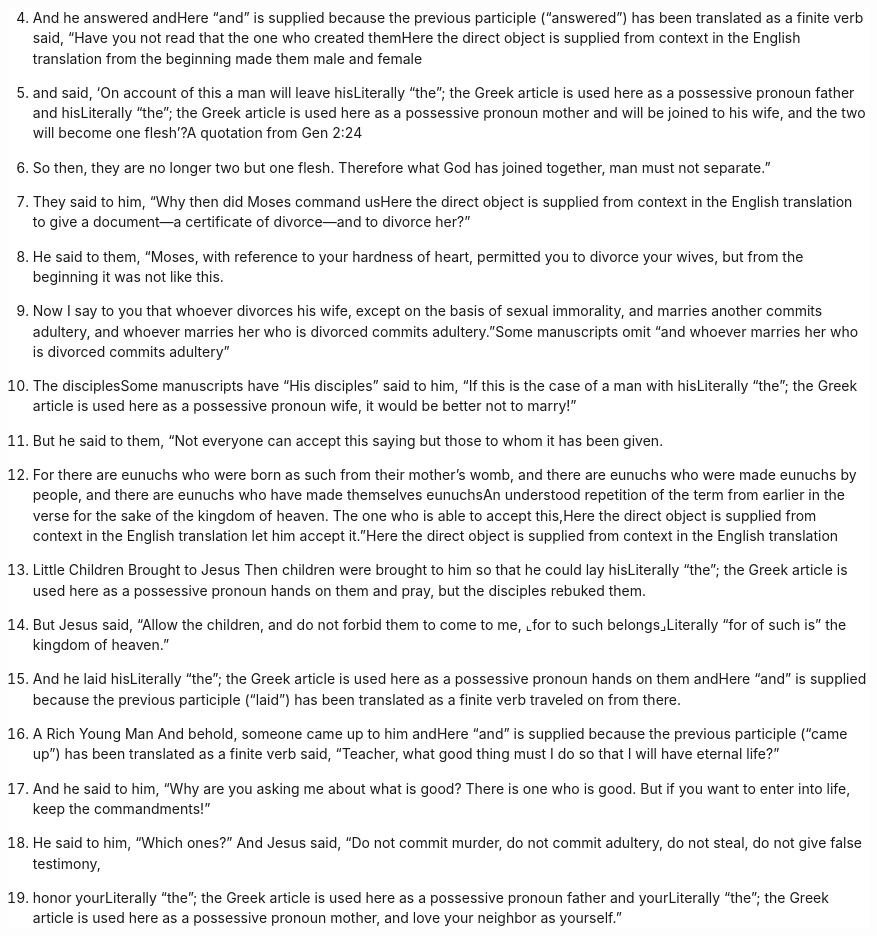 4. And he answered andHere “and” is supplied because the previous participle (“answered”) has been translated as a finite verb said, “Have you not read that the one who created themHere the direct object is supplied from context in the English translation from the beginning made them male and female

5. and said, ‘On account of this a man will leave hisLiterally “the”; the Greek article is used here as a possessive pronoun father and hisLiterally “the”; the Greek article is used here as a possessive pronoun mother and will be joined to his wife, and the two will become one flesh’?A quotation from Gen 2:24

6. So then, they are no longer two but one flesh. Therefore what God has joined together, man must not separate.”

7. They said to him, “Why then did Moses command usHere the direct object is supplied from context in the English translation to give a document—a certificate of divorce—and to divorce her?”

8. He said to them, “Moses, with reference to your hardness of heart, permitted you to divorce your wives, but from the beginning it was not like this.

9. Now I say to you that whoever divorces his wife, except on the basis of sexual immorality, and marries another commits adultery, and whoever marries her who is divorced commits adultery.”Some manuscripts omit “and whoever marries her who is divorced commits adultery” 

10. The disciplesSome manuscripts have “His disciples” said to him, “If this is the case of a man with hisLiterally “the”; the Greek article is used here as a possessive pronoun wife, it would be better not to marry!”

11. But he said to them, “Not everyone can accept this saying but those to whom it has been given.

12. For there are eunuchs who were born as such from their mother’s womb, and there are eunuchs who were made eunuchs by people, and there are eunuchs who have made themselves eunuchsAn understood repetition of the term from earlier in the verse for the sake of the kingdom of heaven. The one who is able to accept this,Here the direct object is supplied from context in the English translation let him accept it.”Here the direct object is supplied from context in the English translation  

13.  Little Children Brought to Jesus Then children were brought to him so that he could lay hisLiterally “the”; the Greek article is used here as a possessive pronoun hands on them and pray, but the disciples rebuked them.

14. But Jesus said, “Allow the children, and do not forbid them to come to me, ⌞for to such belongs⌟Literally “for of such is” the kingdom of heaven.”

15. And he laid hisLiterally “the”; the Greek article is used here as a possessive pronoun hands on them andHere “and” is supplied because the previous participle (“laid”) has been translated as a finite verb traveled on from there.  

16.  A Rich Young Man And behold, someone came up to him andHere “and” is supplied because the previous participle (“came up”) has been translated as a finite verb said, “Teacher, what good thing must I do so that I will have eternal life?”

17. And he said to him, “Why are you asking me about what is good? There is one who is good. But if you want to enter into life, keep the commandments!”

18. He said to him, “Which ones?” And Jesus said, “Do not commit murder, do not commit adultery, do not steal, do not give false testimony,

19. honor yourLiterally “the”; the Greek article is used here as a possessive pronoun father and yourLiterally “the”; the Greek article is used here as a possessive pronoun mother, and love your neighbor as yourself.”
